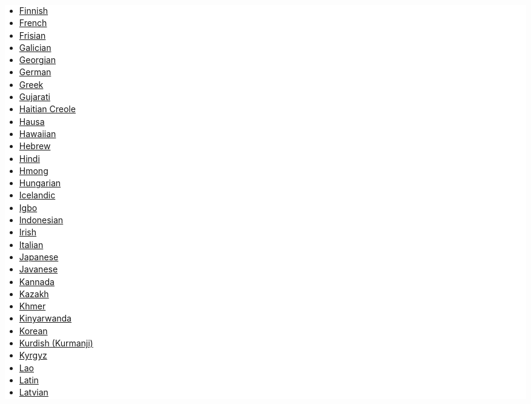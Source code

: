 - [Finnish](https://translate.google.com/translate?hl=en&sl=en&u=https%3A%2F%2Fwww.canbyoregon.gov%2Fcitycouncil%2Fpage%2Fmeet-your-mayor-city-council%2F&tl=fi)
- [French](https://translate.google.com/translate?hl=en&sl=en&u=https%3A%2F%2Fwww.canbyoregon.gov%2Fcitycouncil%2Fpage%2Fmeet-your-mayor-city-council%2F&tl=fr)
- [Frisian](https://translate.google.com/translate?hl=en&sl=en&u=https%3A%2F%2Fwww.canbyoregon.gov%2Fcitycouncil%2Fpage%2Fmeet-your-mayor-city-council%2F&tl=fy)
- [Galician](https://translate.google.com/translate?hl=en&sl=en&u=https%3A%2F%2Fwww.canbyoregon.gov%2Fcitycouncil%2Fpage%2Fmeet-your-mayor-city-council%2F&tl=gl)
- [Georgian](https://translate.google.com/translate?hl=en&sl=en&u=https%3A%2F%2Fwww.canbyoregon.gov%2Fcitycouncil%2Fpage%2Fmeet-your-mayor-city-council%2F&tl=ka)
- [German](https://translate.google.com/translate?hl=en&sl=en&u=https%3A%2F%2Fwww.canbyoregon.gov%2Fcitycouncil%2Fpage%2Fmeet-your-mayor-city-council%2F&tl=de)
- [Greek](https://translate.google.com/translate?hl=en&sl=en&u=https%3A%2F%2Fwww.canbyoregon.gov%2Fcitycouncil%2Fpage%2Fmeet-your-mayor-city-council%2F&tl=el)
- [Gujarati](https://translate.google.com/translate?hl=en&sl=en&u=https%3A%2F%2Fwww.canbyoregon.gov%2Fcitycouncil%2Fpage%2Fmeet-your-mayor-city-council%2F&tl=gu)
- [Haitian Creole](https://translate.google.com/translate?hl=en&sl=en&u=https%3A%2F%2Fwww.canbyoregon.gov%2Fcitycouncil%2Fpage%2Fmeet-your-mayor-city-council%2F&tl=ht)
- [Hausa](https://translate.google.com/translate?hl=en&sl=en&u=https%3A%2F%2Fwww.canbyoregon.gov%2Fcitycouncil%2Fpage%2Fmeet-your-mayor-city-council%2F&tl=ha)
- [Hawaiian](https://translate.google.com/translate?hl=en&sl=en&u=https%3A%2F%2Fwww.canbyoregon.gov%2Fcitycouncil%2Fpage%2Fmeet-your-mayor-city-council%2F&tl=haw)
- [Hebrew](https://translate.google.com/translate?hl=en&sl=en&u=https%3A%2F%2Fwww.canbyoregon.gov%2Fcitycouncil%2Fpage%2Fmeet-your-mayor-city-council%2F&tl=hi)
- [Hindi](https://translate.google.com/translate?hl=en&sl=en&u=https%3A%2F%2Fwww.canbyoregon.gov%2Fcitycouncil%2Fpage%2Fmeet-your-mayor-city-council%2F&tl=hi)
- [Hmong](https://translate.google.com/translate?hl=en&sl=en&u=https%3A%2F%2Fwww.canbyoregon.gov%2Fcitycouncil%2Fpage%2Fmeet-your-mayor-city-council%2F&tl=hmn)
- [Hungarian](https://translate.google.com/translate?hl=en&sl=en&u=https%3A%2F%2Fwww.canbyoregon.gov%2Fcitycouncil%2Fpage%2Fmeet-your-mayor-city-council%2F&tl=hu)
- [Icelandic](https://translate.google.com/translate?hl=en&sl=en&u=https%3A%2F%2Fwww.canbyoregon.gov%2Fcitycouncil%2Fpage%2Fmeet-your-mayor-city-council%2F&tl=is)
- [Igbo](https://translate.google.com/translate?hl=en&sl=en&u=https%3A%2F%2Fwww.canbyoregon.gov%2Fcitycouncil%2Fpage%2Fmeet-your-mayor-city-council%2F&tl=ig)
- [Indonesian](https://translate.google.com/translate?hl=en&sl=en&u=https%3A%2F%2Fwww.canbyoregon.gov%2Fcitycouncil%2Fpage%2Fmeet-your-mayor-city-council%2F&tl=id)
- [Irish](https://translate.google.com/translate?hl=en&sl=en&u=https%3A%2F%2Fwww.canbyoregon.gov%2Fcitycouncil%2Fpage%2Fmeet-your-mayor-city-council%2F&tl=ga)
- [Italian](https://translate.google.com/translate?hl=en&sl=en&u=https%3A%2F%2Fwww.canbyoregon.gov%2Fcitycouncil%2Fpage%2Fmeet-your-mayor-city-council%2F&tl=it)
- [Japanese](https://translate.google.com/translate?hl=en&sl=en&u=https%3A%2F%2Fwww.canbyoregon.gov%2Fcitycouncil%2Fpage%2Fmeet-your-mayor-city-council%2F&tl=ja)
- [Javanese](https://translate.google.com/translate?hl=en&sl=en&u=https%3A%2F%2Fwww.canbyoregon.gov%2Fcitycouncil%2Fpage%2Fmeet-your-mayor-city-council%2F&tl=jv)
- [Kannada](https://translate.google.com/translate?hl=en&sl=en&u=https%3A%2F%2Fwww.canbyoregon.gov%2Fcitycouncil%2Fpage%2Fmeet-your-mayor-city-council%2F&tl=kn)
- [Kazakh](https://translate.google.com/translate?hl=en&sl=en&u=https%3A%2F%2Fwww.canbyoregon.gov%2Fcitycouncil%2Fpage%2Fmeet-your-mayor-city-council%2F&tl=kk)
- [Khmer](https://translate.google.com/translate?hl=en&sl=en&u=https%3A%2F%2Fwww.canbyoregon.gov%2Fcitycouncil%2Fpage%2Fmeet-your-mayor-city-council%2F&tl=km)
- [Kinyarwanda](https://translate.google.com/translate?hl=en&sl=en&u=https%3A%2F%2Fwww.canbyoregon.gov%2Fcitycouncil%2Fpage%2Fmeet-your-mayor-city-council%2F&tl=rw)
- [Korean](https://translate.google.com/translate?hl=en&sl=en&u=https%3A%2F%2Fwww.canbyoregon.gov%2Fcitycouncil%2Fpage%2Fmeet-your-mayor-city-council%2F&tl=ko)
- [Kurdish (Kurmanji)](https://translate.google.com/translate?hl=en&sl=en&u=https%3A%2F%2Fwww.canbyoregon.gov%2Fcitycouncil%2Fpage%2Fmeet-your-mayor-city-council%2F&tl=ku)
- [Kyrgyz](https://translate.google.com/translate?hl=en&sl=en&u=https%3A%2F%2Fwww.canbyoregon.gov%2Fcitycouncil%2Fpage%2Fmeet-your-mayor-city-council%2F&tl=ky)
- [Lao](https://translate.google.com/translate?hl=en&sl=en&u=https%3A%2F%2Fwww.canbyoregon.gov%2Fcitycouncil%2Fpage%2Fmeet-your-mayor-city-council%2F&tl=lo)
- [Latin](https://translate.google.com/translate?hl=en&sl=en&u=https%3A%2F%2Fwww.canbyoregon.gov%2Fcitycouncil%2Fpage%2Fmeet-your-mayor-city-council%2F&tl=la)
- [Latvian](https://translate.google.com/translate?hl=en&sl=en&u=https%3A%2F%2Fwww.canbyoregon.gov%2Fcitycouncil%2Fpage%2Fmeet-your-mayor-city-council%2F&tl=lv)